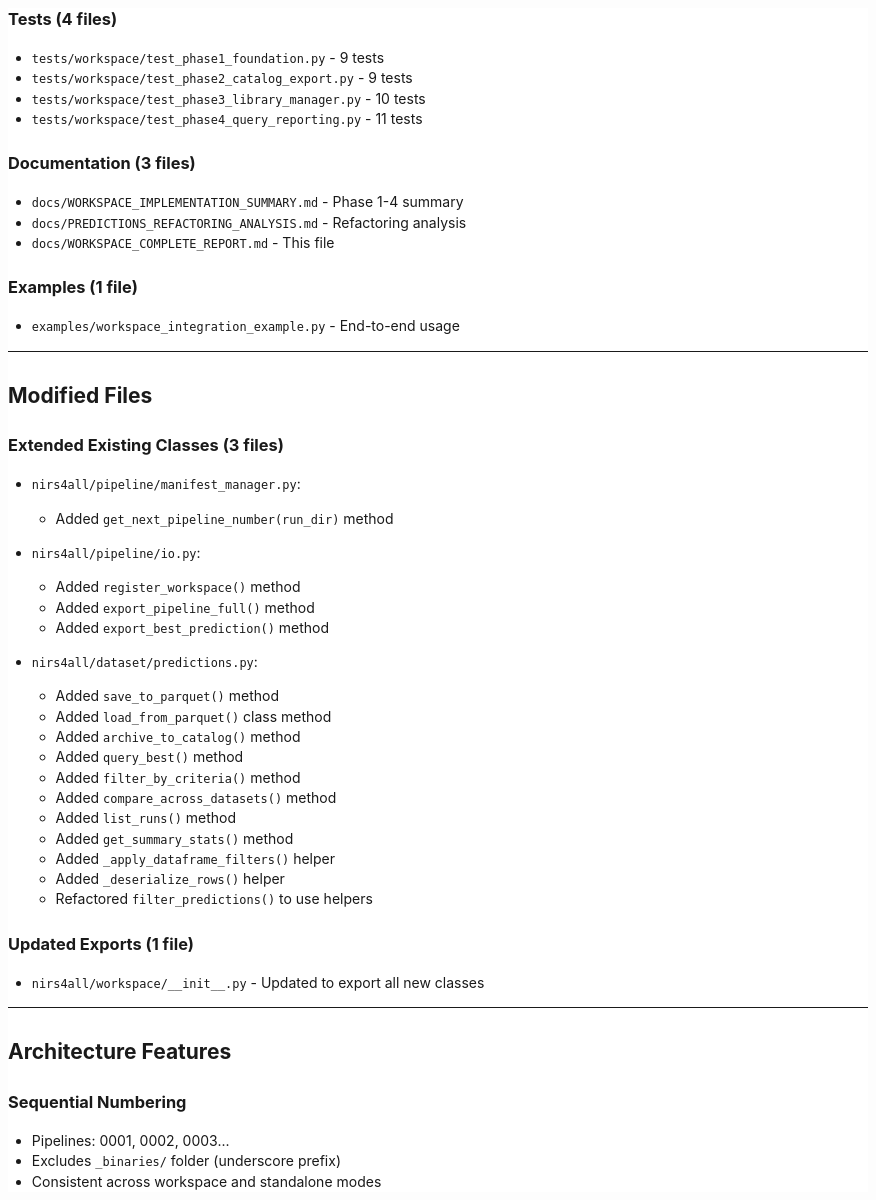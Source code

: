 ### Tests (4 files)
- `tests/workspace/test_phase1_foundation.py` - 9 tests
- `tests/workspace/test_phase2_catalog_export.py` - 9 tests
- `tests/workspace/test_phase3_library_manager.py` - 10 tests
- `tests/workspace/test_phase4_query_reporting.py` - 11 tests

### Documentation (3 files)
- `docs/WORKSPACE_IMPLEMENTATION_SUMMARY.md` - Phase 1-4 summary
- `docs/PREDICTIONS_REFACTORING_ANALYSIS.md` - Refactoring analysis
- `docs/WORKSPACE_COMPLETE_REPORT.md` - This file

### Examples (1 file)
- `examples/workspace_integration_example.py` - End-to-end usage

---

## Modified Files

### Extended Existing Classes (3 files)
- `nirs4all/pipeline/manifest_manager.py`:
  - Added `get_next_pipeline_number(run_dir)` method

- `nirs4all/pipeline/io.py`:
  - Added `register_workspace()` method
  - Added `export_pipeline_full()` method
  - Added `export_best_prediction()` method

- `nirs4all/dataset/predictions.py`:
  - Added `save_to_parquet()` method
  - Added `load_from_parquet()` class method
  - Added `archive_to_catalog()` method
  - Added `query_best()` method
  - Added `filter_by_criteria()` method
  - Added `compare_across_datasets()` method
  - Added `list_runs()` method
  - Added `get_summary_stats()` method
  - Added `_apply_dataframe_filters()` helper
  - Added `_deserialize_rows()` helper
  - Refactored `filter_predictions()` to use helpers

### Updated Exports (1 file)
- `nirs4all/workspace/__init__.py` - Updated to export all new classes

---

## Architecture Features

### Sequential Numbering
- Pipelines: 0001, 0002, 0003...
- Excludes `_binaries/` folder (underscore prefix)
- Consistent across workspace and standalone modes
